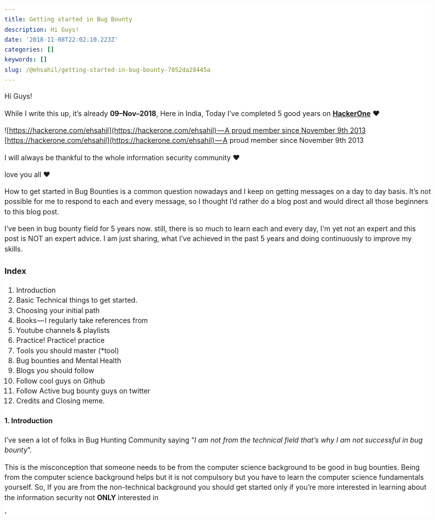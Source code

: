 ```yaml
---
title: Getting started in Bug Bounty
description: Hi Guys!
date: '2018-11-08T22:02:10.223Z'
categories: []
keywords: []
slug: /@ehsahil/getting-started-in-bug-bounty-7052da28445a
---
```


Hi Guys!

While I write this up, it’s already **09–Nov–2018**, Here in India, Today I’ve completed 5 good years on [**HackerOne**](https://hackerone.com) ❤

![[https://hackerone.com/ehsahil](https://hackerone.com/ehsahil) — A proud member since November 9th 2013](https://cdn-images-1.medium.com/max/800/1*4GKH-Q-an0LFM3kjbJhFVA.png)
[https://hackerone.com/ehsahil](https://hackerone.com/ehsahil) — A proud member since November 9th 2013

I will always be thankful to the whole information security community ❤

love you all ❤

How to get started in Bug Bounties is a common question nowadays and I keep on getting messages on a day to day basis. It’s not possible for me to respond to each and every message, so I thought I’d rather do a blog post and would direct all those beginners to this blog post.

I’ve been in bug bounty field for 5 years now. still, there is so much to learn each and every day, I'm yet not an expert and this post is NOT an expert advice. I am just sharing, what I’ve achieved in the past 5 years and doing continuously to improve my skills.

### Index

1.  Introduction
2.  Basic Technical things to get started.
3.  Choosing your initial path
4.  Books — I regularly take references from
5.  Youtube channels & playlists
6.  Practice! Practice! practice
7.  Tools you should master (\*tool)
8.  Bug bounties and Mental Health
9.  Blogs you should follow
10.  Follow cool guys on Github
11.  Follow Active bug bounty guys on twitter
12.  Credits and Closing meme.

#### 1\. Introduction

I’ve seen a lot of folks in Bug Hunting Community saying “_I am not from the technical field that’s why I am not successful in bug bounty_”.

This is the misconception that someone needs to be from the computer science background to be good in bug bounties. Being from the computer science background helps but it is not compulsory but you have to learn the computer science fundamentals yourself. So, If you are from the non-technical background you should get started only if you’re more interested in learning about the information security not **ONLY** interested in **$$$$.**

